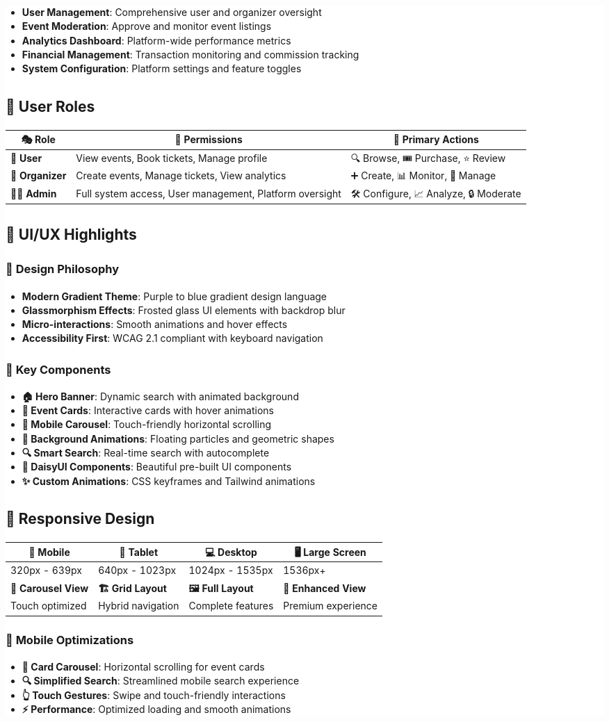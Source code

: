 - **User Management**: Comprehensive user and organizer oversight
- **Event Moderation**: Approve and monitor event listings
- **Analytics Dashboard**: Platform-wide performance metrics
- **Financial Management**: Transaction monitoring and commission tracking
- **System Configuration**: Platform settings and feature toggles

## 👥 User Roles

<div align="center">

| 🎭 Role | 🔑 Permissions | 🎯 Primary Actions |
|---------|---------------|-------------------|
| **👤 User** | View events, Book tickets, Manage profile | 🔍 Browse, 🎟️ Purchase, ⭐ Review |
| **🎪 Organizer** | Create events, Manage tickets, View analytics | ➕ Create, 📊 Monitor, 👥 Manage |
| **👨‍💼 Admin** | Full system access, User management, Platform oversight | 🛠️ Configure, 📈 Analyze, 🔒 Moderate |

</div>

## 🎨 UI/UX Highlights

### 🌈 **Design Philosophy**
- **Modern Gradient Theme**: Purple to blue gradient design language
- **Glassmorphism Effects**: Frosted glass UI elements with backdrop blur
- **Micro-interactions**: Smooth animations and hover effects
- **Accessibility First**: WCAG 2.1 compliant with keyboard navigation

### 🎪 **Key Components**
- **🏠 Hero Banner**: Dynamic search with animated background
- **🎯 Event Cards**: Interactive cards with hover animations
- **📱 Mobile Carousel**: Touch-friendly horizontal scrolling
- **🎨 Background Animations**: Floating particles and geometric shapes
- **🔍 Smart Search**: Real-time search with autocomplete
- **🌼 DaisyUI Components**: Beautiful pre-built UI components
- **✨ Custom Animations**: CSS keyframes and Tailwind animations

## 📱 Responsive Design

<div align="center">

| 📱 Mobile | 📱 Tablet | 💻 Desktop | 🖥️ Large Screen |
|-----------|-----------|------------|------------------|
| 320px - 639px | 640px - 1023px | 1024px - 1535px | 1536px+ |
| **🔄 Carousel View** | **🏗️ Grid Layout** | **🖼️ Full Layout** | **🌟 Enhanced View** |
| Touch optimized | Hybrid navigation | Complete features | Premium experience |

</div>

### 📱 **Mobile Optimizations**
- **🎠 Card Carousel**: Horizontal scrolling for event cards
- **🔍 Simplified Search**: Streamlined mobile search experience
- **👆 Touch Gestures**: Swipe and touch-friendly interactions
- **⚡ Performance**: Optimized loading and smooth animations
